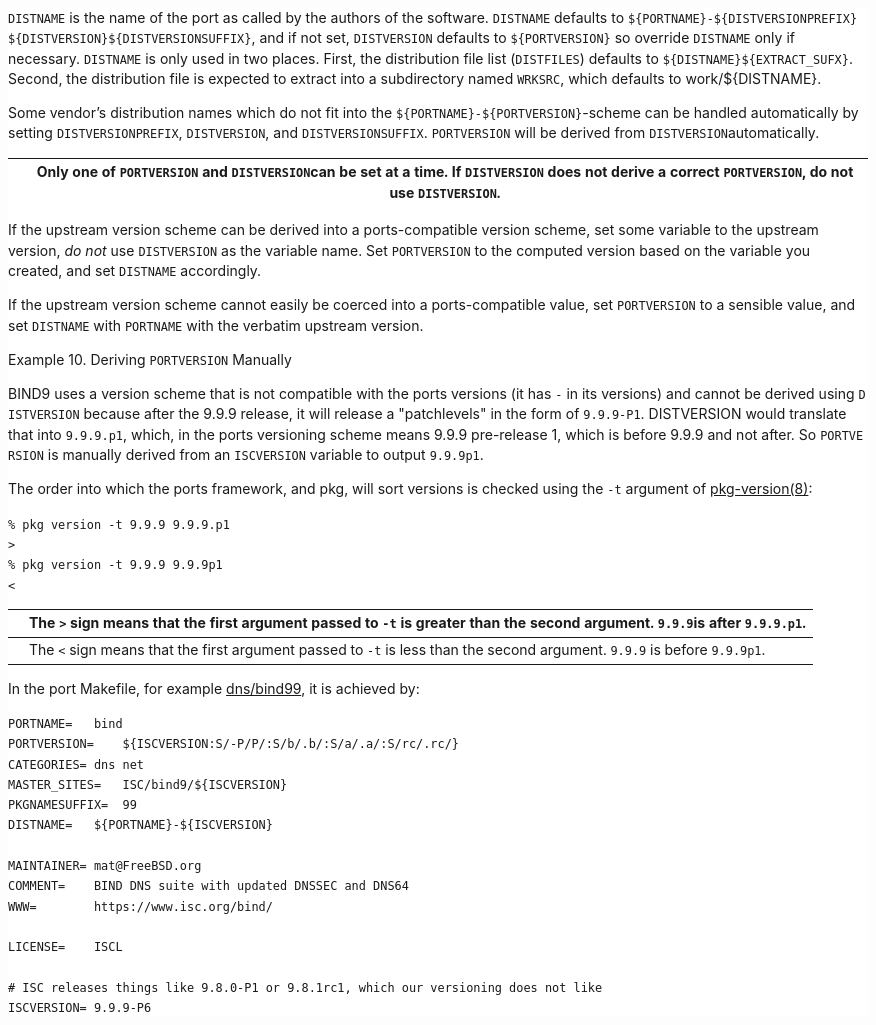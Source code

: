 ​`DISTNAME`​ is the name of the port as called by the authors of the software. `DISTNAME`​ defaults to `${PORTNAME}-${DISTVERSIONPREFIX}${DISTVERSION}${DISTVERSIONSUFFIX}`​, and if not set, `DISTVERSION`​ defaults to `${PORTVERSION}`​ so override `DISTNAME`​ only if necessary. `DISTNAME`​ is only used in two places. First, the distribution file list (`DISTFILES`​) defaults to `${DISTNAME}${EXTRACT_SUFX}`​. Second, the distribution file is expected to extract into a subdirectory named `WRKSRC`​, which defaults to work/${DISTNAME}.

Some vendor’s distribution names which do not fit into the `${PORTNAME}-${PORTVERSION}`​-scheme can be handled automatically by setting `DISTVERSIONPREFIX`​, `DISTVERSION`​, and `DISTVERSIONSUFFIX`​. `PORTVERSION`​ will be derived from `DISTVERSION`​ automatically.

||Only one of `PORTVERSION`​ and `DISTVERSION`​ can be set at a time. If `DISTVERSION`​ does not derive a correct `PORTVERSION`​, do not use `DISTVERSION`​.|
| --| ------------------------------------------------------------------------------------------------|

If the upstream version scheme can be derived into a ports-compatible version scheme, set some variable to the upstream version, *do not* use `DISTVERSION`​ as the variable name. Set `PORTVERSION`​ to the computed version based on the variable you created, and set `DISTNAME`​ accordingly.

If the upstream version scheme cannot easily be coerced into a ports-compatible value, set `PORTVERSION`​ to a sensible value, and set `DISTNAME`​ with `PORTNAME`​ with the verbatim upstream version.

Example 10. Deriving `PORTVERSION`​ Manually

BIND9 uses a version scheme that is not compatible with the ports versions (it has `-`​ in its versions) and cannot be derived using `DISTVERSION`​ because after the 9.9.9 release, it will release a "patchlevels" in the form of `9.9.9-P1`​. DISTVERSION would translate that into `9.9.9.p1`​, which, in the ports versioning scheme means 9.9.9 pre-release 1, which is before 9.9.9 and not after. So `PORTVERSION`​ is manually derived from an `ISCVERSION`​ variable to output `9.9.9p1`​.

The order into which the ports framework, and pkg, will sort versions is checked using the `-t`​ argument of [pkg-version(8)](https://man.freebsd.org/cgi/man.cgi?query=pkg-version&sektion=8&format=html):

```
% pkg version -t 9.9.9 9.9.9.p1
> 
% pkg version -t 9.9.9 9.9.9p1
< 
```

||The `>`​ sign means that the first argument passed to `-t`​ is greater than the second argument. `9.9.9`​ is after `9.9.9.p1`​.|
| --| -------------------------------------------------------------------------------------------------------------|
||The `<`​ sign means that the first argument passed to `-t`​ is less than the second argument. `9.9.9`​ is before `9.9.9p1`​.|

In the port Makefile, for example [dns/bind99](https://cgit.freebsd.org/ports/tree/dns/bind99/), it is achieved by:

```
PORTNAME=	bind
PORTVERSION=	${ISCVERSION:S/-P/P/:S/b/.b/:S/a/.a/:S/rc/.rc/}
CATEGORIES=	dns net
MASTER_SITES=	ISC/bind9/${ISCVERSION}
PKGNAMESUFFIX=	99
DISTNAME=	${PORTNAME}-${ISCVERSION}

MAINTAINER=	mat@FreeBSD.org
COMMENT=	BIND DNS suite with updated DNSSEC and DNS64
WWW=		https://www.isc.org/bind/

LICENSE=	ISCL

# ISC releases things like 9.8.0-P1 or 9.8.1rc1, which our versioning does not like
ISCVERSION=	9.9.9-P6
```
